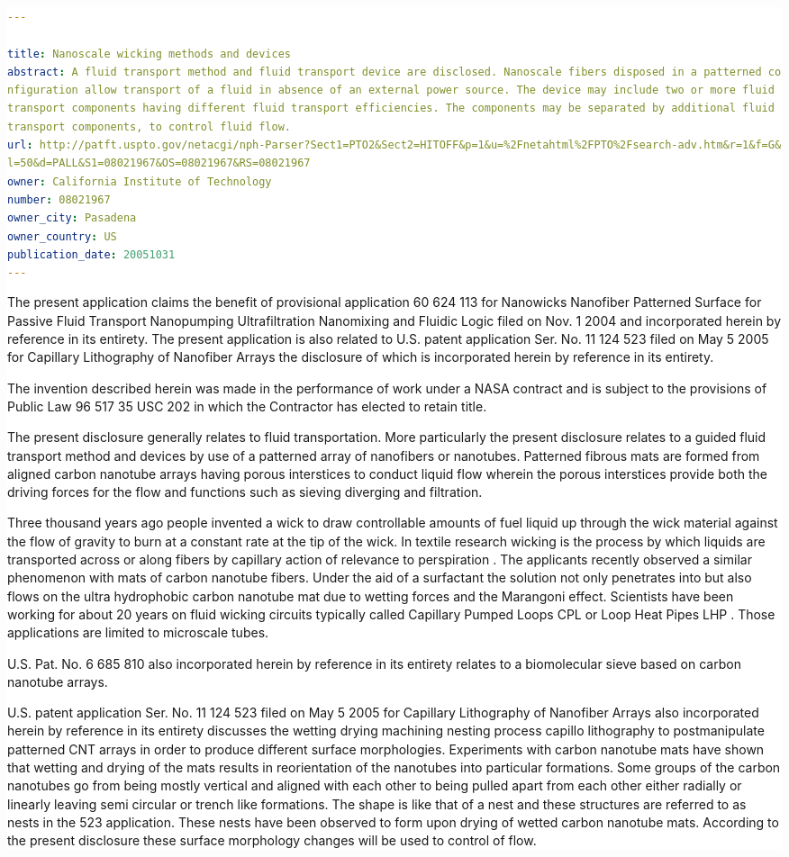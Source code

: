 ```yaml
---

title: Nanoscale wicking methods and devices
abstract: A fluid transport method and fluid transport device are disclosed. Nanoscale fibers disposed in a patterned configuration allow transport of a fluid in absence of an external power source. The device may include two or more fluid transport components having different fluid transport efficiencies. The components may be separated by additional fluid transport components, to control fluid flow.
url: http://patft.uspto.gov/netacgi/nph-Parser?Sect1=PTO2&Sect2=HITOFF&p=1&u=%2Fnetahtml%2FPTO%2Fsearch-adv.htm&r=1&f=G&l=50&d=PALL&S1=08021967&OS=08021967&RS=08021967
owner: California Institute of Technology
number: 08021967
owner_city: Pasadena
owner_country: US
publication_date: 20051031
---
```

The present application claims the benefit of provisional application 60 624 113 for Nanowicks Nanofiber Patterned Surface for Passive Fluid Transport Nanopumping Ultrafiltration Nanomixing and Fluidic Logic filed on Nov. 1 2004 and incorporated herein by reference in its entirety. The present application is also related to U.S. patent application Ser. No. 11 124 523 filed on May 5 2005 for Capillary Lithography of Nanofiber Arrays the disclosure of which is incorporated herein by reference in its entirety.

The invention described herein was made in the performance of work under a NASA contract and is subject to the provisions of Public Law 96 517 35 USC 202 in which the Contractor has elected to retain title.

The present disclosure generally relates to fluid transportation. More particularly the present disclosure relates to a guided fluid transport method and devices by use of a patterned array of nanofibers or nanotubes. Patterned fibrous mats are formed from aligned carbon nanotube arrays having porous interstices to conduct liquid flow wherein the porous interstices provide both the driving forces for the flow and functions such as sieving diverging and filtration.

Three thousand years ago people invented a wick to draw controllable amounts of fuel liquid up through the wick material against the flow of gravity to burn at a constant rate at the tip of the wick. In textile research wicking is the process by which liquids are transported across or along fibers by capillary action of relevance to perspiration . The applicants recently observed a similar phenomenon with mats of carbon nanotube fibers. Under the aid of a surfactant the solution not only penetrates into but also flows on the ultra hydrophobic carbon nanotube mat due to wetting forces and the Marangoni effect. Scientists have been working for about 20 years on fluid wicking circuits typically called Capillary Pumped Loops CPL or Loop Heat Pipes LHP . Those applications are limited to microscale tubes.

U.S. Pat. No. 6 685 810 also incorporated herein by reference in its entirety relates to a biomolecular sieve based on carbon nanotube arrays.

U.S. patent application Ser. No. 11 124 523 filed on May 5 2005 for Capillary Lithography of Nanofiber Arrays also incorporated herein by reference in its entirety discusses the wetting drying machining nesting process capillo lithography to postmanipulate patterned CNT arrays in order to produce different surface morphologies. Experiments with carbon nanotube mats have shown that wetting and drying of the mats results in reorientation of the nanotubes into particular formations. Some groups of the carbon nanotubes go from being mostly vertical and aligned with each other to being pulled apart from each other either radially or linearly leaving semi circular or trench like formations. The shape is like that of a nest and these structures are referred to as nests in the 523 application. These nests have been observed to form upon drying of wetted carbon nanotube mats. According to the present disclosure these surface morphology changes will be used to control of flow.
